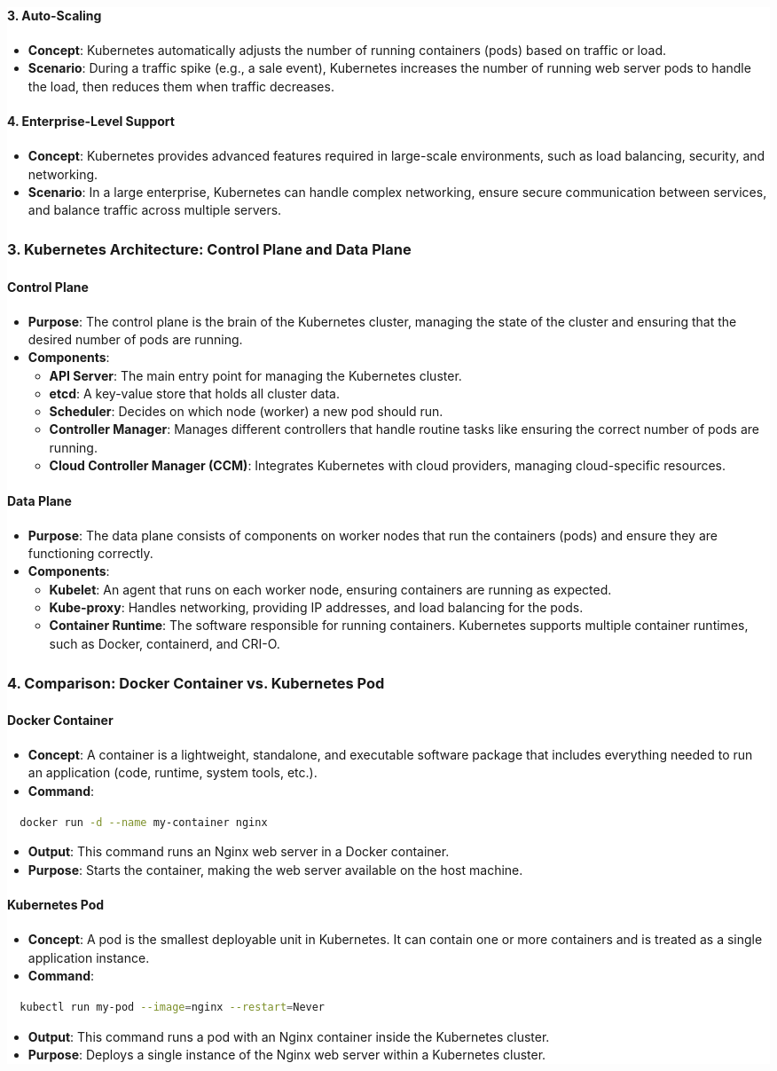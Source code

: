 #### 3. **Auto-Scaling**
- **Concept**: Kubernetes automatically adjusts the number of running containers (pods) based on traffic or load.
- **Scenario**: During a traffic spike (e.g., a sale event), Kubernetes increases the number of running web server pods to handle the load, then reduces them when traffic decreases.

#### 4. **Enterprise-Level Support**
- **Concept**: Kubernetes provides advanced features required in large-scale environments, such as load balancing, security, and networking.
- **Scenario**: In a large enterprise, Kubernetes can handle complex networking, ensure secure communication between services, and balance traffic across multiple servers.

### 3. **Kubernetes Architecture: Control Plane and Data Plane**

#### Control Plane
- **Purpose**: The control plane is the brain of the Kubernetes cluster, managing the state of the cluster and ensuring that the desired number of pods are running.
- **Components**:
  - **API Server**: The main entry point for managing the Kubernetes cluster.
  - **etcd**: A key-value store that holds all cluster data.
  - **Scheduler**: Decides on which node (worker) a new pod should run.
  - **Controller Manager**: Manages different controllers that handle routine tasks like ensuring the correct number of pods are running.
  - **Cloud Controller Manager (CCM)**: Integrates Kubernetes with cloud providers, managing cloud-specific resources.

#### Data Plane
- **Purpose**: The data plane consists of components on worker nodes that run the containers (pods) and ensure they are functioning correctly.
- **Components**:
  - **Kubelet**: An agent that runs on each worker node, ensuring containers are running as expected.
  - **Kube-proxy**: Handles networking, providing IP addresses, and load balancing for the pods.
  - **Container Runtime**: The software responsible for running containers. Kubernetes supports multiple container runtimes, such as Docker, containerd, and CRI-O.

### 4. **Comparison: Docker Container vs. Kubernetes Pod**

#### Docker Container
- **Concept**: A container is a lightweight, standalone, and executable software package that includes everything needed to run an application (code, runtime, system tools, etc.).
- **Command**:
```bash
  docker run -d --name my-container nginx
```
  - **Output**: This command runs an Nginx web server in a Docker container.
  - **Purpose**: Starts the container, making the web server available on the host machine.

#### Kubernetes Pod
- **Concept**: A pod is the smallest deployable unit in Kubernetes. It can contain one or more containers and is treated as a single application instance.
- **Command**:
```bash
  kubectl run my-pod --image=nginx --restart=Never
```
  - **Output**: This command runs a pod with an Nginx container inside the Kubernetes cluster.
  - **Purpose**: Deploys a single instance of the Nginx web server within a Kubernetes cluster.
